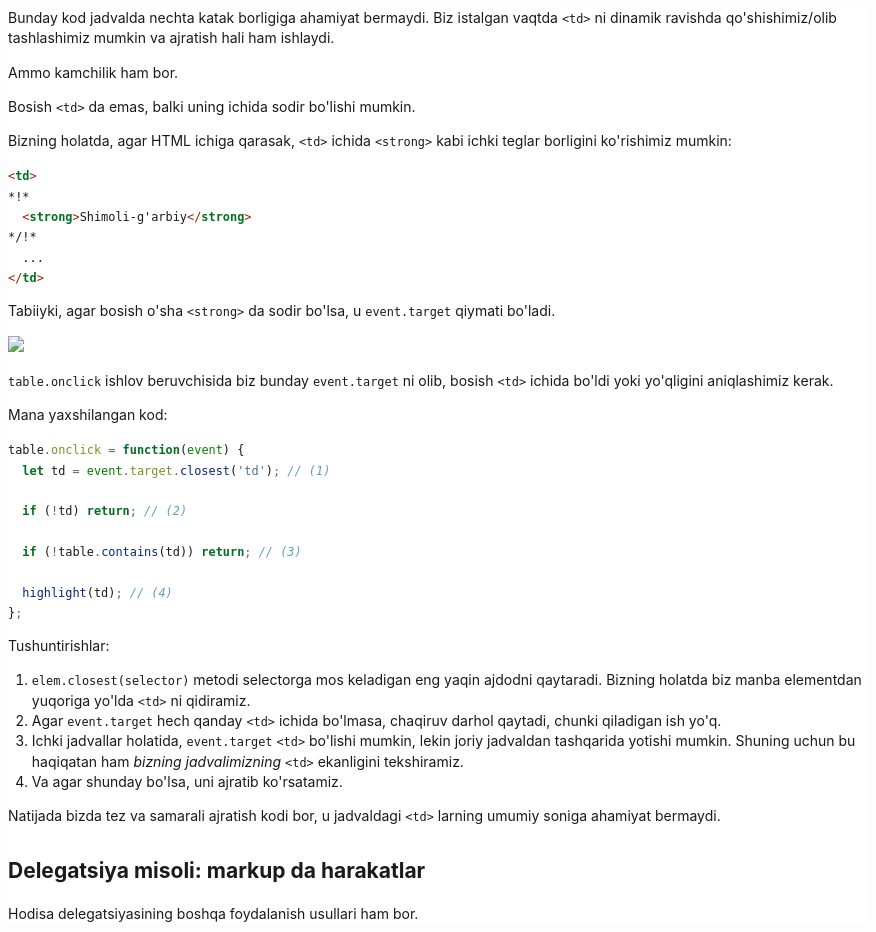 Bunday kod jadvalda nechta katak borligiga ahamiyat bermaydi. Biz istalgan vaqtda `<td>` ni dinamik ravishda qo'shishimiz/olib tashlashimiz mumkin va ajratish hali ham ishlaydi.

Ammo kamchilik ham bor.

Bosish `<td>` da emas, balki uning ichida sodir bo'lishi mumkin.

Bizning holatda, agar HTML ichiga qarasak, `<td>` ichida `<strong>` kabi ichki teglar borligini ko'rishimiz mumkin:

```html
<td>
*!*
  <strong>Shimoli-g'arbiy</strong>
*/!*
  ...
</td>
```

Tabiiyki, agar bosish o'sha `<strong>` da sodir bo'lsa, u `event.target` qiymati bo'ladi.

![](bagua-bubble.svg)

`table.onclick` ishlov beruvchisida biz bunday `event.target` ni olib, bosish `<td>` ichida bo'ldi yoki yo'qligini aniqlashimiz kerak.

Mana yaxshilangan kod:

```js
table.onclick = function(event) {
  let td = event.target.closest('td'); // (1)

  if (!td) return; // (2)

  if (!table.contains(td)) return; // (3)

  highlight(td); // (4)
};
```

Tushuntirishlar:
1. `elem.closest(selector)` metodi selectorga mos keladigan eng yaqin ajdodni qaytaradi. Bizning holatda biz manba elementdan yuqoriga yo'lda `<td>` ni qidiramiz.
2. Agar `event.target` hech qanday `<td>` ichida bo'lmasa, chaqiruv darhol qaytadi, chunki qiladigan ish yo'q.
3. Ichki jadvallar holatida, `event.target` `<td>` bo'lishi mumkin, lekin joriy jadvaldan tashqarida yotishi mumkin. Shuning uchun bu haqiqatan ham *bizning jadvalimizning* `<td>` ekanligini tekshiramiz.
4. Va agar shunday bo'lsa, uni ajratib ko'rsatamiz.

Natijada bizda tez va samarali ajratish kodi bor, u jadvaldagi `<td>` larning umumiy soniga ahamiyat bermaydi.

## Delegatsiya misoli: markup da harakatlar

Hodisa delegatsiyasining boshqa foydalanish usullari ham bor.
